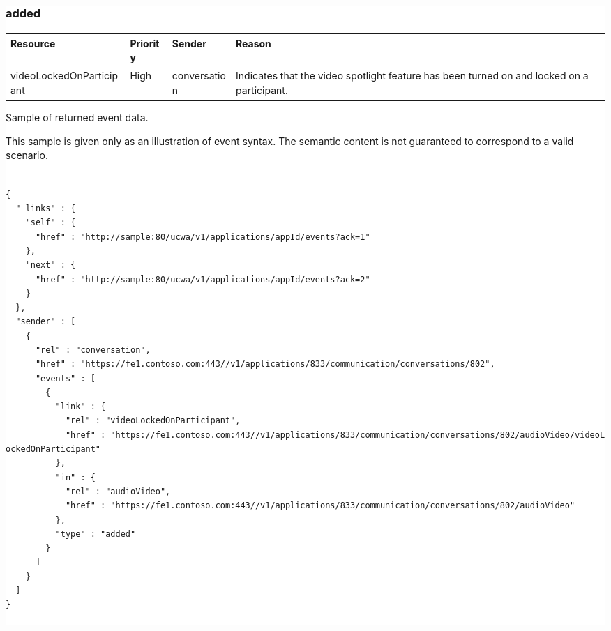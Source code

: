 


### added





|**Resource**|**Priority**|**Sender**|**Reason**|
|:-----|:-----|:-----|:-----|
|videoLockedOnParticipant|High|conversation|Indicates that the video spotlight feature has been turned on and locked on a participant.|
Sample of returned event data.

This sample is given only as an illustration of event syntax. The semantic content is not guaranteed to correspond to a valid scenario.




```

{
  "_links" : {
    "self" : {
      "href" : "http://sample:80/ucwa/v1/applications/appId/events?ack=1"
    },
    "next" : {
      "href" : "http://sample:80/ucwa/v1/applications/appId/events?ack=2"
    }
  },
  "sender" : [
    {
      "rel" : "conversation",
      "href" : "https://fe1.contoso.com:443//v1/applications/833/communication/conversations/802",
      "events" : [
        {
          "link" : {
            "rel" : "videoLockedOnParticipant",
            "href" : "https://fe1.contoso.com:443//v1/applications/833/communication/conversations/802/audioVideo/videoLockedOnParticipant"
          },
          "in" : {
            "rel" : "audioVideo",
            "href" : "https://fe1.contoso.com:443//v1/applications/833/communication/conversations/802/audioVideo"
          },
          "type" : "added"
        }
      ]
    }
  ]
}
					
```
